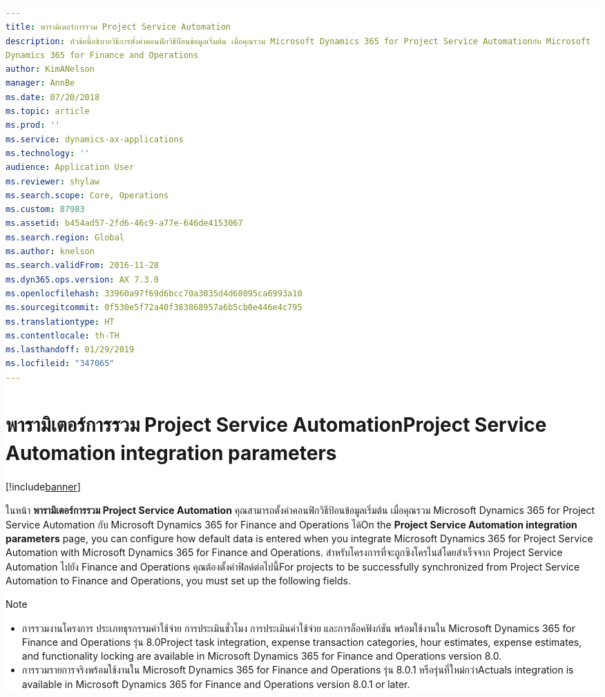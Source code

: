 ```yaml
---
title: พารามิเตอร์การรวม Project Service Automation
description: หัวข้อนี้อธิบายวิธีการตั้งค่าคอนฟิกวิธีป้อนข้อมูลเริ่มต้น เมื่อคุณรวม Microsoft Dynamics 365 for Project Service Automationกับ Microsoft Dynamics 365 for Finance and Operations
author: KimANelson
manager: AnnBe
ms.date: 07/20/2018
ms.topic: article
ms.prod: ''
ms.service: dynamics-ax-applications
ms.technology: ''
audience: Application User
ms.reviewer: shylaw
ms.search.scope: Core, Operations
ms.custom: 87983
ms.assetid: b454ad57-2fd6-46c9-a77e-646de4153067
ms.search.region: Global
ms.author: knelson
ms.search.validFrom: 2016-11-28
ms.dyn365.ops.version: AX 7.3.0
ms.openlocfilehash: 33960a97f69d6bcc70a3035d4d68095ca6993a10
ms.sourcegitcommit: 0f530e5f72a40f383868957a6b5cb0e446e4c795
ms.translationtype: HT
ms.contentlocale: th-TH
ms.lasthandoff: 01/29/2019
ms.locfileid: "347065"
---
```

# <a name="project-service-automation-integration-parameters"></a><span data-ttu-id="45bde-103">พารามิเตอร์การรวม Project Service Automation</span><span class="sxs-lookup"><span data-stu-id="45bde-103">Project Service Automation integration parameters</span></span>

[!include[banner](../includes/banner.md)]

<span data-ttu-id="45bde-104">ในหน้า **พารามิเตอร์การรวม Project Service Automation** คุณสามารถตั้งค่าคอนฟิกวิธีป้อนข้อมูลเริ่มต้น เมื่อคุณรวม Microsoft Dynamics 365 for Project Service Automation กับ Microsoft Dynamics 365 for Finance and Operations ได้</span><span class="sxs-lookup"><span data-stu-id="45bde-104">On the **Project Service Automation integration parameters** page, you can configure how default data is entered when you integrate Microsoft Dynamics 365 for Project Service Automation with Microsoft Dynamics 365 for Finance and Operations.</span></span> <span data-ttu-id="45bde-105">สำหรับโครงการที่จะถูกซิงโครไนส์โดยสำเร็จจาก Project Service Automation ไปยัง Finance and Operations คุณต้องตั้งค่าฟิลด์ต่อไปนี้</span><span class="sxs-lookup"><span data-stu-id="45bde-105">For projects to be successfully synchronized from Project Service Automation to Finance and Operations, you must set up the following fields.</span></span>

> [!NOTE]
> - <span data-ttu-id="45bde-106">การรวมงานโครงการ ประเภทธุรกรรมค่าใช้จ่าย การประเมินชั่วโมง การประเมินค่าใช้จ่าย และการล็อคฟังก์ชัน พร้อมใช้งานใน Microsoft Dynamics 365 for Finance and Operations รุ่น 8.0</span><span class="sxs-lookup"><span data-stu-id="45bde-106">Project task integration, expense transaction categories, hour estimates, expense estimates, and functionality locking are available in Microsoft Dynamics 365 for Finance and Operations version 8.0.</span></span>
> - <span data-ttu-id="45bde-107">การรวมรายการจริงพร้อมใช้งานใน Microsoft Dynamics 365 for Finance and Operations รุ่น 8.0.1 หรือรุ่นที่ใหม่กว่า</span><span class="sxs-lookup"><span data-stu-id="45bde-107">Actuals integration is available in Microsoft Dynamics 365 for Finance and Operations version 8.0.1 or later.</span></span>